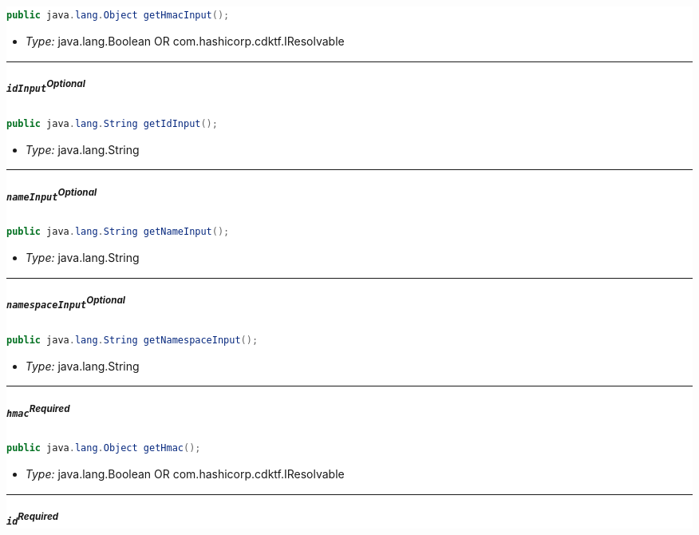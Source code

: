 ```java
public java.lang.Object getHmacInput();
```

- *Type:* java.lang.Boolean OR com.hashicorp.cdktf.IResolvable

---

##### `idInput`<sup>Optional</sup> <a name="idInput" id="@cdktf/provider-vault.auditRequestHeader.AuditRequestHeader.property.idInput"></a>

```java
public java.lang.String getIdInput();
```

- *Type:* java.lang.String

---

##### `nameInput`<sup>Optional</sup> <a name="nameInput" id="@cdktf/provider-vault.auditRequestHeader.AuditRequestHeader.property.nameInput"></a>

```java
public java.lang.String getNameInput();
```

- *Type:* java.lang.String

---

##### `namespaceInput`<sup>Optional</sup> <a name="namespaceInput" id="@cdktf/provider-vault.auditRequestHeader.AuditRequestHeader.property.namespaceInput"></a>

```java
public java.lang.String getNamespaceInput();
```

- *Type:* java.lang.String

---

##### `hmac`<sup>Required</sup> <a name="hmac" id="@cdktf/provider-vault.auditRequestHeader.AuditRequestHeader.property.hmac"></a>

```java
public java.lang.Object getHmac();
```

- *Type:* java.lang.Boolean OR com.hashicorp.cdktf.IResolvable

---

##### `id`<sup>Required</sup> <a name="id" id="@cdktf/provider-vault.auditRequestHeader.AuditRequestHeader.property.id"></a>
